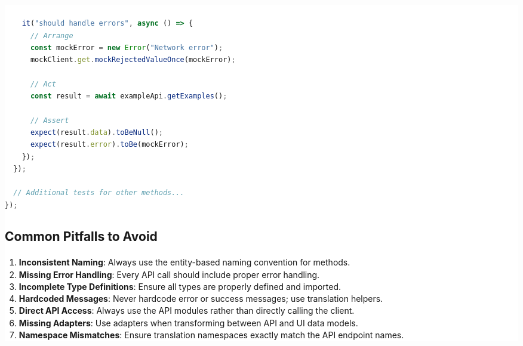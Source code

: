 ```typescript

    it("should handle errors", async () => {
      // Arrange
      const mockError = new Error("Network error");
      mockClient.get.mockRejectedValueOnce(mockError);

      // Act
      const result = await exampleApi.getExamples();

      // Assert
      expect(result.data).toBeNull();
      expect(result.error).toBe(mockError);
    });
  });

  // Additional tests for other methods...
});
```

## Common Pitfalls to Avoid

1. **Inconsistent Naming**: Always use the entity-based naming convention for methods.
2. **Missing Error Handling**: Every API call should include proper error handling.
3. **Incomplete Type Definitions**: Ensure all types are properly defined and imported.
4. **Hardcoded Messages**: Never hardcode error or success messages; use translation helpers.
5. **Direct API Access**: Always use the API modules rather than directly calling the client.
6. **Missing Adapters**: Use adapters when transforming between API and UI data models.
7. **Namespace Mismatches**: Ensure translation namespaces exactly match the API endpoint names. 